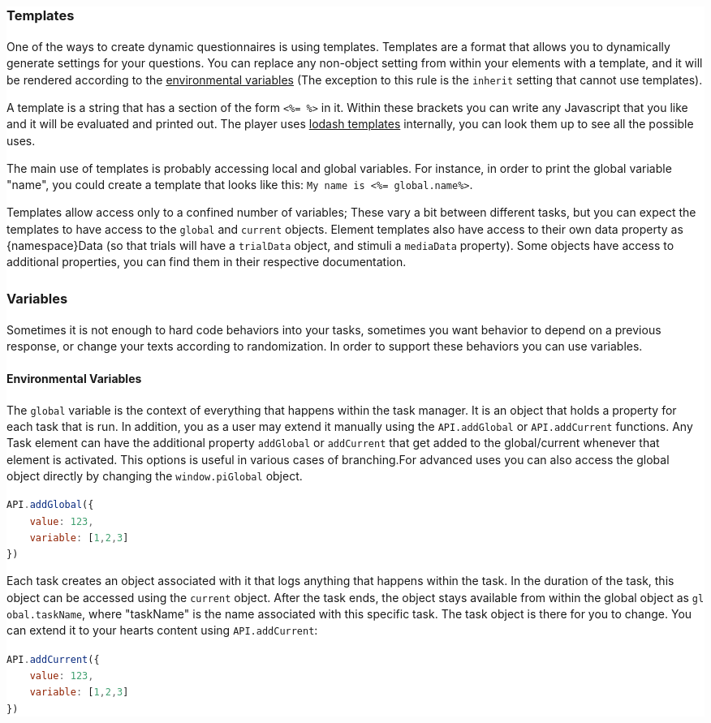 ### Templates
One of the ways to create dynamic questionnaires is using templates. Templates are a format that allows you to dynamically generate settings for your questions. You can replace any non-object setting from within your elements with a template, and it will be rendered according to the [environmental variables](#variables) (The exception to this rule is the `inherit` setting that cannot use templates).

A template is a string that has a section of the form `<%= %>` in it. Within these brackets you can write any Javascript that you like and it will be evaluated and printed out. The player uses [lodash templates](http://lodash.com/docs#template) internally, you can look them up to see all the possible uses.

The main use of templates is probably accessing local and global variables. For instance, in order to print the global variable "name", you could create a template that looks like this: `My name is <%= global.name%>`.

Templates allow access only to a confined number of variables; These vary a bit between different tasks, but you can expect the templates to have access to the `global` and `current` objects. Element templates also have access to their own data property as {namespace}Data (so that trials will have a `trialData` object, and stimuli a `mediaData` property). Some objects have access to additional properties, you can find them in their respective documentation.

### Variables
Sometimes it is not enough to hard code behaviors into your tasks, sometimes you want behavior to depend on a previous response, or change your texts according to randomization. In order to support these behaviors you can use variables.

#### Environmental Variables
The `global` variable is the context of everything that happens within the task manager. It is an object that holds a property for each task that is run. 
In addition, you as a user may extend it manually using the `API.addGlobal` or `API.addCurrent` functions. Any Task element can have the additional property `addGlobal` or `addCurrent` that get added to the global/current whenever that element is activated. This options is useful in various cases of branching.For advanced uses you can also access the global object directly by changing the `window.piGlobal` object.

```js
API.addGlobal({
    value: 123,
    variable: [1,2,3]
})
```

Each task creates an object associated with it that logs anything that happens within the task. In the duration of the task, this object can be accessed using the `current` object. After the task ends, the object stays available from within the global object as `global.taskName`, where "taskName" is the name associated with this specific task.
The task object is there for you to change. You can extend it to your hearts content using `API.addCurrent`:

```js
API.addCurrent({
    value: 123,
    variable: [1,2,3]
})
```
